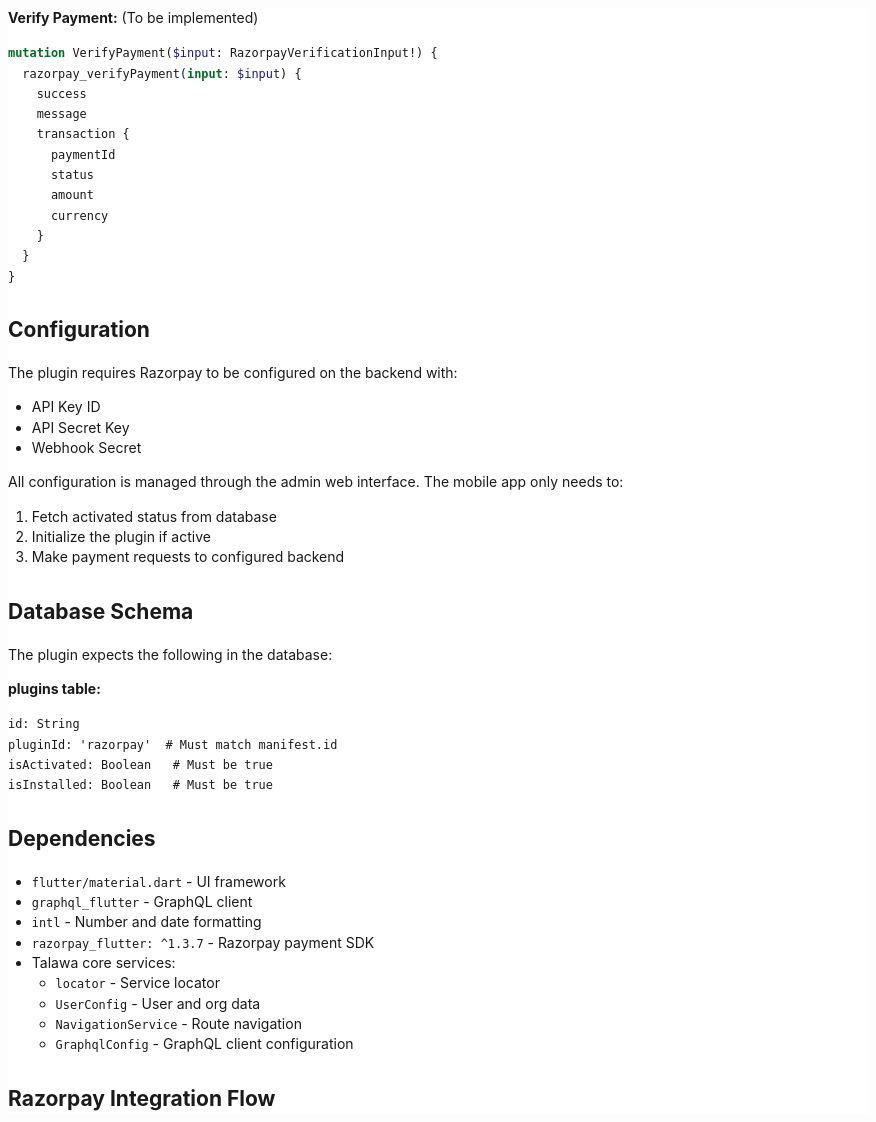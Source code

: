 **Verify Payment:** (To be implemented)
```graphql
mutation VerifyPayment($input: RazorpayVerificationInput!) {
  razorpay_verifyPayment(input: $input) {
    success
    message
    transaction {
      paymentId
      status
      amount
      currency
    }
  }
}
```

## Configuration

The plugin requires Razorpay to be configured on the backend with:
- API Key ID
- API Secret Key
- Webhook Secret

All configuration is managed through the admin web interface. The mobile app only needs to:
1. Fetch activated status from database
2. Initialize the plugin if active
3. Make payment requests to configured backend

## Database Schema

The plugin expects the following in the database:

**plugins table:**
```
id: String
pluginId: 'razorpay'  # Must match manifest.id
isActivated: Boolean   # Must be true
isInstalled: Boolean   # Must be true
```

## Dependencies

- `flutter/material.dart` - UI framework
- `graphql_flutter` - GraphQL client
- `intl` - Number and date formatting
- `razorpay_flutter: ^1.3.7` - Razorpay payment SDK
- Talawa core services:
  - `locator` - Service locator
  - `UserConfig` - User and org data
  - `NavigationService` - Route navigation
  - `GraphqlConfig` - GraphQL client configuration

## Razorpay Integration Flow
